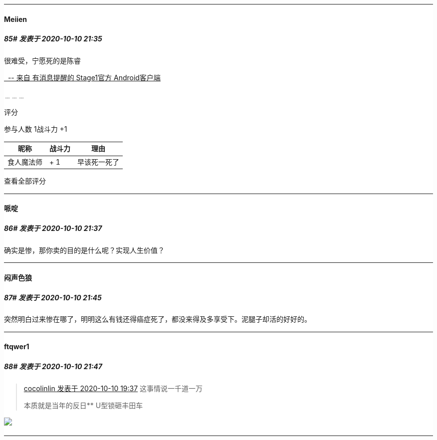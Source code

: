 
-----

####  Meiien  
##### 85#       发表于 2020-10-10 21:35


很难受，宁愿死的是陈睿

[  -- 来自 有消息提醒的 Stage1官方 Android客户端](https://www.coolapk.com/apk/140634)


﹍﹍﹍

评分


 参与人数 1战斗力 +1

|昵称|战斗力|理由|
|----|---|---|
| 食人魔法师| + 1|早该死一死了|


查看全部评分


-----

####  哌啶  
##### 86#       发表于 2020-10-10 21:37


确实是惨，那你卖的目的是什么呢？实现人生价值？


-----

####  闷声色狼  
##### 87#       发表于 2020-10-10 21:45


突然明白过来惨在哪了，明明这么有钱还得癌症死了，都没来得及多享受下。泥腿子却活的好好的。


-----

####  ftqwer1  
##### 88#       发表于 2020-10-10 21:47


<blockquote><a href="httphttps://bbs.saraba1st.com/2b/forum.php?mod=redirect&amp;goto=findpost&amp;pid=49012574&amp;ptid=1964192" target="_blank">cocolinlin 发表于 2020-10-10 19:37</a>
这事情说一千道一万


本质就是当年的反日** U型锁砸丰田车</blockquote>
<img src="https://static.saraba1st.com/image/smiley/face2017/053.png" referrerpolicy="no-referrer">


-----
